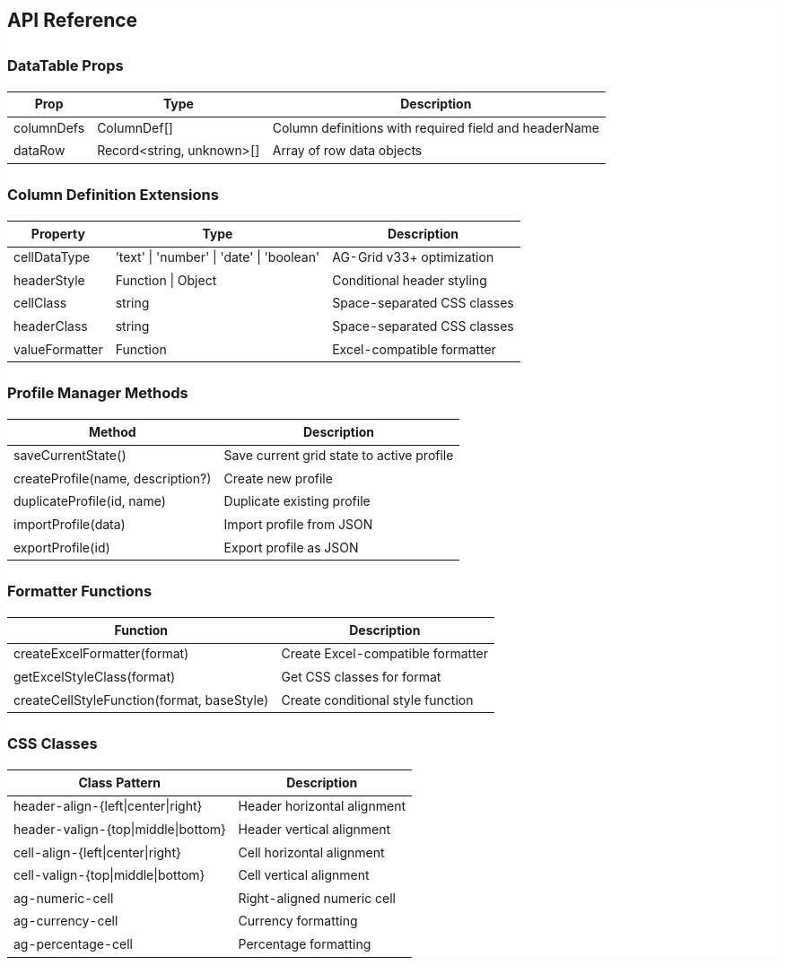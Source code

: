 ## API Reference

### DataTable Props
| Prop | Type | Description |
|------|------|-------------|
| columnDefs | ColumnDef[] | Column definitions with required field and headerName |
| dataRow | Record<string, unknown>[] | Array of row data objects |

### Column Definition Extensions
| Property | Type | Description |
|----------|------|-------------|
| cellDataType | 'text' \| 'number' \| 'date' \| 'boolean' | AG-Grid v33+ optimization |
| headerStyle | Function \| Object | Conditional header styling |
| cellClass | string | Space-separated CSS classes |
| headerClass | string | Space-separated CSS classes |
| valueFormatter | Function | Excel-compatible formatter |

### Profile Manager Methods
| Method | Description |
|--------|-------------|
| saveCurrentState() | Save current grid state to active profile |
| createProfile(name, description?) | Create new profile |
| duplicateProfile(id, name) | Duplicate existing profile |
| importProfile(data) | Import profile from JSON |
| exportProfile(id) | Export profile as JSON |

### Formatter Functions
| Function | Description |
|----------|-------------|
| createExcelFormatter(format) | Create Excel-compatible formatter |
| getExcelStyleClass(format) | Get CSS classes for format |
| createCellStyleFunction(format, baseStyle) | Create conditional style function |

### CSS Classes
| Class Pattern | Description |
|--------------|-------------|
| header-align-{left\|center\|right} | Header horizontal alignment |
| header-valign-{top\|middle\|bottom} | Header vertical alignment |
| cell-align-{left\|center\|right} | Cell horizontal alignment |
| cell-valign-{top\|middle\|bottom} | Cell vertical alignment |
| ag-numeric-cell | Right-aligned numeric cell |
| ag-currency-cell | Currency formatting |
| ag-percentage-cell | Percentage formatting |
